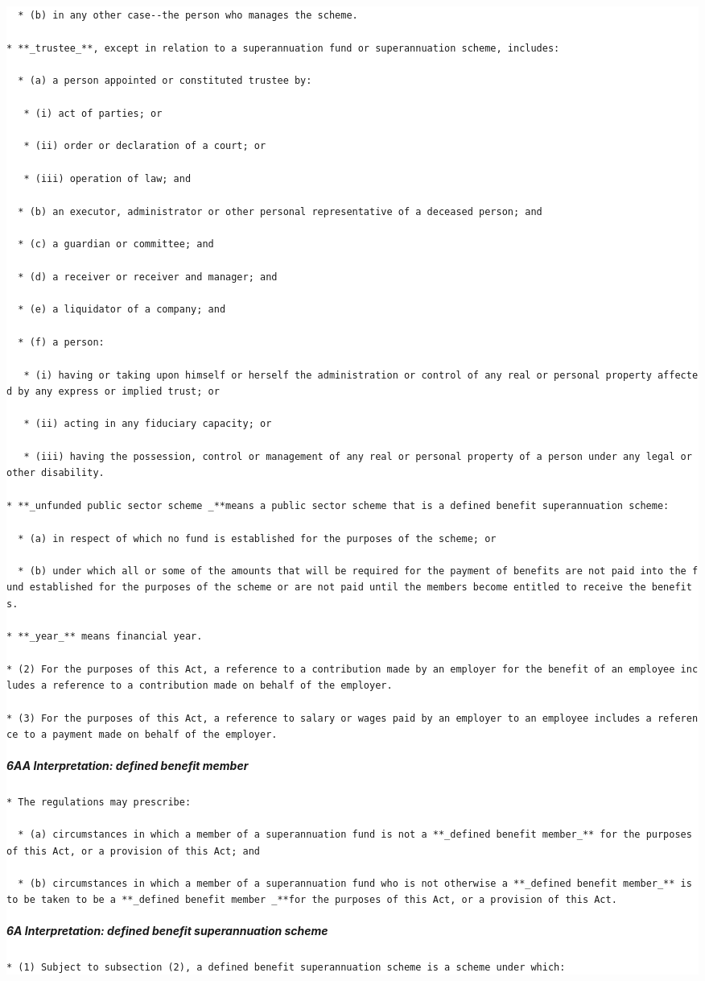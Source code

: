       * (b) in any other case--the person who manages the scheme.

    * **_trustee_**, except in relation to a superannuation fund or superannuation scheme, includes:

      * (a) a person appointed or constituted trustee by:

       * (i) act of parties; or

       * (ii) order or declaration of a court; or

       * (iii) operation of law; and

      * (b) an executor, administrator or other personal representative of a deceased person; and

      * (c) a guardian or committee; and

      * (d) a receiver or receiver and manager; and

      * (e) a liquidator of a company; and

      * (f) a person:

       * (i) having or taking upon himself or herself the administration or control of any real or personal property affected by any express or implied trust; or

       * (ii) acting in any fiduciary capacity; or

       * (iii) having the possession, control or management of any real or personal property of a person under any legal or other disability.

    * **_unfunded public sector scheme _**means a public sector scheme that is a defined benefit superannuation scheme:

      * (a) in respect of which no fund is established for the purposes of the scheme; or

      * (b) under which all or some of the amounts that will be required for the payment of benefits are not paid into the fund established for the purposes of the scheme or are not paid until the members become entitled to receive the benefits.

    * **_year_** means financial year.

    * (2) For the purposes of this Act, a reference to a contribution made by an employer for the benefit of an employee includes a reference to a contribution made on behalf of the employer.

    * (3) For the purposes of this Act, a reference to salary or wages paid by an employer to an employee includes a reference to a payment made on behalf of the employer.

##### 6AA  Interpretation: defined benefit member

    * The regulations may prescribe: 

      * (a) circumstances in which a member of a superannuation fund is not a **_defined benefit member_** for the purposes of this Act, or a provision of this Act; and

      * (b) circumstances in which a member of a superannuation fund who is not otherwise a **_defined benefit member_** is to be taken to be a **_defined benefit member _**for the purposes of this Act, or a provision of this Act.

##### 6A  Interpretation: defined benefit superannuation scheme

    * (1) Subject to subsection (2), a defined benefit superannuation scheme is a scheme under which:
